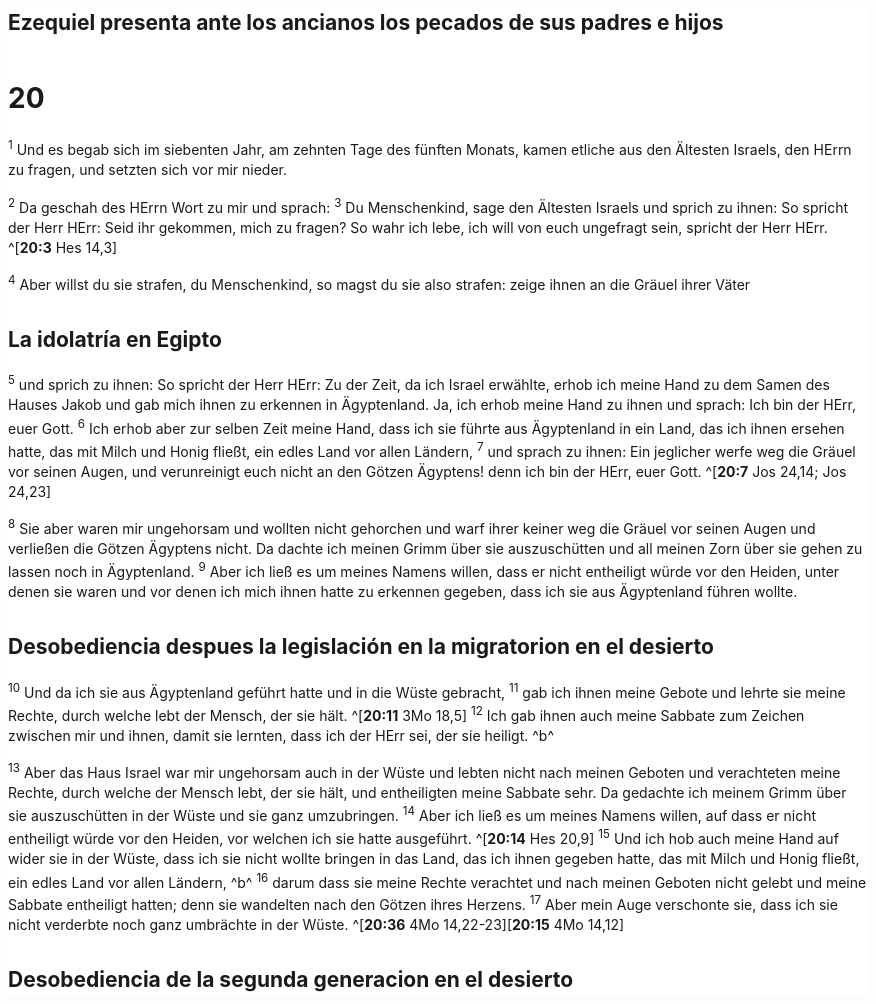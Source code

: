 ## Ezequiel presenta ante los ancianos los pecados de sus padres e hijos
# 20
<sup class='bibleverse'>1</sup> Und es begab sich im siebenten Jahr, am zehnten Tage des fünften Monats, kamen etliche aus den Ältesten Israels, den HErrn zu fragen, und setzten sich vor mir nieder. 

<sup class='bibleverse'>2</sup> Da geschah des HErrn Wort zu mir und sprach: <sup class='bibleverse'>3</sup> Du Menschenkind, sage den Ältesten Israels und sprich zu ihnen: So spricht der Herr HErr: Seid ihr gekommen, mich zu fragen? So wahr ich lebe, ich will von euch ungefragt sein, spricht der Herr HErr. ^[**20:3** Hes 14,3] 


<sup class='bibleverse'>4</sup> Aber willst du sie strafen, du Menschenkind, so magst du sie also strafen: zeige ihnen an die Gräuel ihrer Väter 

## La idolatría en Egipto
<sup class='bibleverse'>5</sup> und sprich zu ihnen: So spricht der Herr HErr: Zu der Zeit, da ich Israel erwählte, erhob ich meine Hand zu dem Samen des Hauses Jakob und gab mich ihnen zu erkennen in Ägyptenland. Ja, ich erhob meine Hand zu ihnen und sprach: Ich bin der HErr, euer Gott. <sup class='bibleverse'>6</sup> Ich erhob aber zur selben Zeit meine Hand, dass ich sie führte aus Ägyptenland in ein Land, das ich ihnen ersehen hatte, das mit Milch und Honig fließt, ein edles Land vor allen Ländern, <sup class='bibleverse'>7</sup> und sprach zu ihnen: Ein jeglicher werfe weg die Gräuel vor seinen Augen, und verunreinigt euch nicht an den Götzen Ägyptens! denn ich bin der HErr, euer Gott. ^[**20:7** Jos 24,14; Jos 24,23] 


<sup class='bibleverse'>8</sup> Sie aber waren mir ungehorsam und wollten nicht gehorchen und warf ihrer keiner weg die Gräuel vor seinen Augen und verließen die Götzen Ägyptens nicht. Da dachte ich meinen Grimm über sie auszuschütten und all meinen Zorn über sie gehen zu lassen noch in Ägyptenland. <sup class='bibleverse'>9</sup> Aber ich ließ es um meines Namens willen, dass er nicht entheiligt würde vor den Heiden, unter denen sie waren und vor denen ich mich ihnen hatte zu erkennen gegeben, dass ich sie aus Ägyptenland führen wollte. 

## Desobediencia despues la legislación en la migratorion en el desierto
<sup class='bibleverse'>10</sup> Und da ich sie aus Ägyptenland geführt hatte und in die Wüste gebracht, <sup class='bibleverse'>11</sup> gab ich ihnen meine Gebote und lehrte sie meine Rechte, durch welche lebt der Mensch, der sie hält. ^[**20:11** 3Mo 18,5] <sup class='bibleverse'>12</sup> Ich gab ihnen auch meine Sabbate zum Zeichen zwischen mir und ihnen, damit sie lernten, dass ich der HErr sei, der sie heiligt. ^b^ 
 

<sup class='bibleverse'>13</sup> Aber das Haus Israel war mir ungehorsam auch in der Wüste und lebten nicht nach meinen Geboten und verachteten meine Rechte, durch welche der Mensch lebt, der sie hält, und entheiligten meine Sabbate sehr. Da gedachte ich meinem Grimm über sie auszuschütten in der Wüste und sie ganz umzubringen. <sup class='bibleverse'>14</sup> Aber ich ließ es um meines Namens willen, auf dass er nicht entheiligt würde vor den Heiden, vor welchen ich sie hatte ausgeführt. ^[**20:14** Hes 20,9] <sup class='bibleverse'>15</sup> Und ich hob auch meine Hand auf wider sie in der Wüste, dass ich sie nicht wollte bringen in das Land, das ich ihnen gegeben hatte, das mit Milch und Honig fließt, ein edles Land vor allen Ländern, ^b^ <sup class='bibleverse'>16</sup> darum dass sie meine Rechte verachtet und nach meinen Geboten nicht gelebt und meine Sabbate entheiligt hatten; denn sie wandelten nach den Götzen ihres Herzens. <sup class='bibleverse'>17</sup> Aber mein Auge verschonte sie, dass ich sie nicht verderbte noch ganz umbrächte in der Wüste. 
 ^[**20:36** 4Mo 14,22-23][**20:15** 4Mo 14,12]

## Desobediencia de la segunda generacion en el desierto
